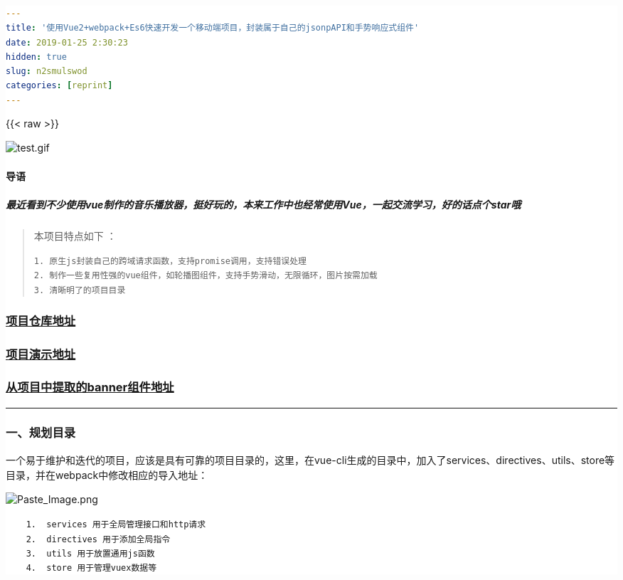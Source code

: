 ```yaml
---
title: '使用Vue2+webpack+Es6快速开发一个移动端项目，封装属于自己的jsonpAPI和手势响应式组件' 
date: 2019-01-25 2:30:23
hidden: true
slug: n2smulswod
categories: [reprint]
---
```


{{< raw >}}

                    
<p><span class="img-wrap"><img data-src="http://upload-images.jianshu.io/upload_images/4149586-1849aa83e2decf56.gif?imageMogr2/auto-orient/strip" src="https://static.alili.techhttp://upload-images.jianshu.io/upload_images/4149586-1849aa83e2decf56.gif?imageMogr2/auto-orient/strip" alt="test.gif" title="test.gif" style="cursor: pointer; display: inline;"></span></p>
<h4>导语</h4>
<h5>最近看到不少使用vue制作的音乐播放器，挺好玩的，本来工作中也经常使用Vue，一起交流学习，好的话点个star哦</h5>
<blockquote>
<p>本项目特点如下 ：</p>
<div class="widget-codetool" style="display:none;">
      <div class="widget-codetool--inner">
      <span class="selectCode code-tool" data-toggle="tooltip" data-placement="top" title="" data-original-title="全选"></span>
      <span type="button" class="copyCode code-tool" data-toggle="tooltip" data-placement="top" data-clipboard-text="1. 原生js封装自己的跨域请求函数，支持promise调用，支持错误处理
2. 制作一些复用性强的vue组件，如轮播图组件，支持手势滑动，无限循环，图片按需加载
3. 清晰明了的项目目录
" title="" data-original-title="复制"></span>
      <span type="button" class="saveToNote code-tool" data-toggle="tooltip" data-placement="top" title="" data-original-title="放进笔记"></span>
      </div>
      </div><pre class="hljs markdown"><code><span class="hljs-bullet">1. </span>原生js封装自己的跨域请求函数，支持promise调用，支持错误处理
<span class="hljs-bullet">2. </span>制作一些复用性强的vue组件，如轮播图组件，支持手势滑动，无限循环，图片按需加载
<span class="hljs-bullet">3. </span>清晰明了的项目目录
</code></pre>
</blockquote>
<h3 id="articleHeader0"><a href="https://github.com/derickweng/vue-mymusic" rel="nofollow noreferrer" target="_blank">项目仓库地址</a></h3>
<h3 id="articleHeader1"><a href="https://derickweng.github.io/test/" rel="nofollow noreferrer" target="_blank">项目演示地址</a></h3>
<h3 id="articleHeader2"><a href="https://github.com/derickweng/vue-banner" rel="nofollow noreferrer" target="_blank">从项目中提取的banner组件地址</a></h3>
<hr>
<h3 id="articleHeader3">一、规划目录</h3>
<p>一个易于维护和迭代的项目，应该是具有可靠的项目目录的，这里，在vue-cli生成的目录中，加入了services、directives、utils、store等目录，并在webpack中修改相应的导入地址：</p>
<p><span class="img-wrap"><img data-src="http://upload-images.jianshu.io/upload_images/4149586-9291a38e485c3eae.png?imageMogr2/auto-orient/strip%7CimageView2/2/w/1240" src="https://static.alili.techhttp://upload-images.jianshu.io/upload_images/4149586-9291a38e485c3eae.png?imageMogr2/auto-orient/strip%7CimageView2/2/w/1240" alt="Paste_Image.png" title="Paste_Image.png" style="cursor: pointer; display: inline;"></span></p>
<div class="widget-codetool" style="display:none;">
      <div class="widget-codetool--inner">
      <span class="selectCode code-tool" data-toggle="tooltip" data-placement="top" title="" data-original-title="全选"></span>
      <span type="button" class="copyCode code-tool" data-toggle="tooltip" data-placement="top" data-clipboard-text="    1.  services 用于全局管理接口和http请求
    2.  directives 用于添加全局指令
    3.  utils 用于放置通用js函数
    4.  store 用于管理vuex数据等" title="" data-original-title="复制"></span>
      <span type="button" class="saveToNote code-tool" data-toggle="tooltip" data-placement="top" title="" data-original-title="放进笔记"></span>
      </div>
      </div><pre class="hljs lsl"><code>    <span class="hljs-number">1.</span>  services 用于全局管理接口和http请求
    <span class="hljs-number">2.</span>  directives 用于添加全局指令
    <span class="hljs-number">3.</span>  utils 用于放置通用js函数
    <span class="hljs-number">4.</span>  store 用于管理vuex数据等</code></pre>